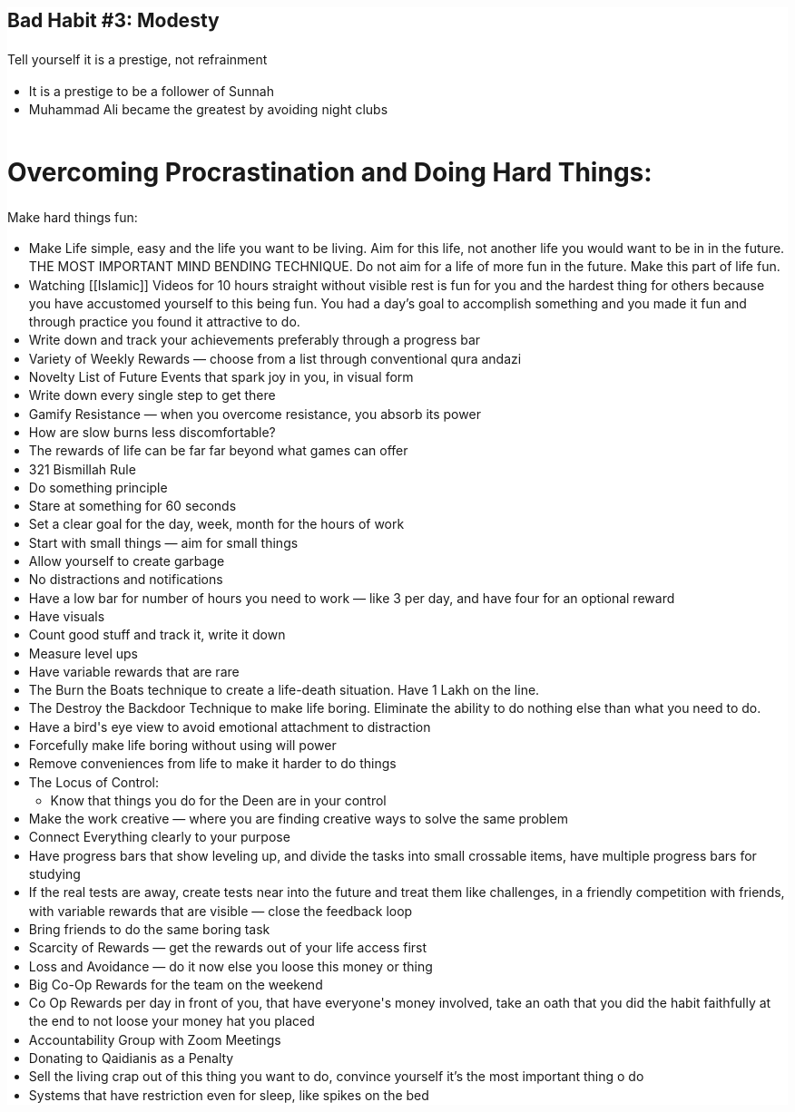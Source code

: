 ## Bad Habit #3: Modesty

Tell yourself it is a prestige, not refrainment

- It is a prestige to be a follower of Sunnah
- Muhammad Ali became the greatest by avoiding night clubs

# Overcoming Procrastination and Doing Hard Things:

Make hard things fun:

- Make Life simple, easy and the life you want to be living. Aim for this life, not another life you would want to be in in the future. THE MOST IMPORTANT MIND BENDING TECHNIQUE.  Do not aim for a life of more fun in the future. Make this part of life fun.
- Watching [[Islamic]] Videos for 10 hours straight without visible rest is fun for you and the hardest thing for others because you have accustomed yourself to this being fun. You had a day’s goal to accomplish something and you made it fun and through practice you found it attractive to do.
- Write down and track your achievements preferably through a progress bar
- Variety of Weekly Rewards — choose from a list through conventional qura andazi
- Novelty List of Future Events that spark joy in you, in visual form
- Write down every single step to get there
- Gamify Resistance — when you overcome resistance, you absorb its power
- How are slow burns less discomfortable?
- The rewards of life can be far far beyond what games can offer
- 321 Bismillah Rule
- Do something principle
- Stare at something for 60 seconds
- Set a clear goal for the day, week, month for the hours of work
- Start with small things — aim for small things
- Allow yourself to create garbage
- No distractions and notifications
- Have a low bar for number of hours you need to work — like 3 per day, and have four for an optional reward
- Have visuals
- Count good stuff and track it, write it down
- Measure level ups
- Have variable rewards that are rare
- The Burn the Boats technique to create a life-death situation. Have 1 Lakh on the line.
- The Destroy the Backdoor Technique to make life boring. Eliminate the ability to do nothing else than what you need to do.
- Have a bird's eye view to avoid emotional attachment to distraction
- Forcefully make life boring without using will power
- Remove conveniences from life to make it harder to do things
- The Locus of Control:
    - Know that things you do for the Deen are in your control
- Make the work creative — where you are finding creative ways to solve the same problem
- Connect Everything clearly to your purpose
- Have progress bars that show leveling up, and divide the tasks into small crossable items, have multiple progress bars for studying
- If the real tests are away, create tests near into the future and treat them like challenges, in a friendly competition with friends, with variable rewards that are visible — close the feedback loop
- Bring friends to do the same boring task
- Scarcity of Rewards — get the rewards out of your life access first
- Loss and Avoidance — do it now else you loose this money or thing
- Big Co-Op Rewards for the team on the weekend
- Co Op Rewards per day in front of you, that have everyone's money involved, take an oath that you did the habit faithfully at the end to not loose your money hat you placed
- Accountability Group with Zoom Meetings
- Donating to Qaidianis as a Penalty
- Sell the living crap out of this thing you want to do, convince yourself it’s the most important thing o do
- Systems that have restriction even for sleep, like spikes on the bed
